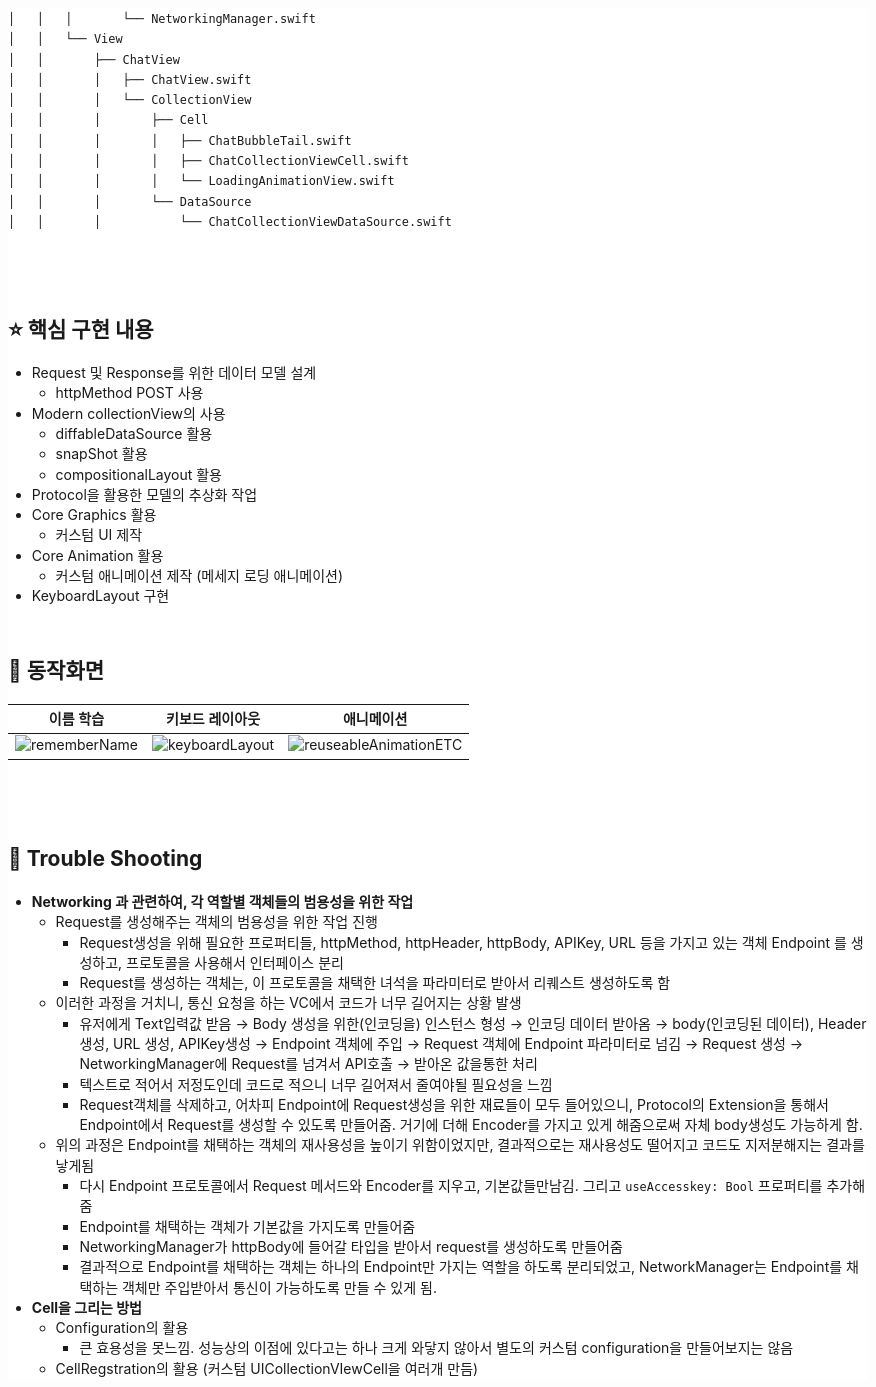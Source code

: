 ```
│   │   │       └── NetworkingManager.swift
│   │   └── View
│   │       ├── ChatView
│   │       │   ├── ChatView.swift
│   │       │   └── CollectionView
│   │       │       ├── Cell
│   │       │       │   ├── ChatBubbleTail.swift
│   │       │       │   ├── ChatCollectionViewCell.swift
│   │       │       │   └── LoadingAnimationView.swift
│   │       │       └── DataSource
│   │       │           └── ChatCollectionViewDataSource.swift

```
<br><br>
## ⭐️ 핵심 구현 내용

- Request 및 Response를 위한 데이터 모델 설계
    - httpMethod POST 사용
- Modern collectionView의 사용
    - diffableDataSource 활용
    - snapShot 활용
    - compositionalLayout 활용
- Protocol을 활용한 모델의 추상화 작업
- Core Graphics 활용
    - 커스텀 UI 제작
- Core Animation 활용
    - 커스텀 애니메이션 제작 (메세지 로딩 애니메이션)
- KeyboardLayout 구현
<br><br>

## 📱 동작화면

| 이름 학습 | 키보드 레이아웃 | 애니메이션 | 
| --- | --- | --- | 
|![rememberName](https://github.com/tasty-code/ios-chat-bot/assets/63297236/e7d8da20-3497-46cf-8187-825df7772c64)| ![keyboardLayout](https://github.com/tasty-code/ios-chat-bot/assets/63297236/e316ec75-9deb-473c-8a8e-0ceedf7c22cc)|![reuseableAnimationETC](https://github.com/tasty-code/ios-chat-bot/assets/63297236/b1b9da8a-6e8a-44ae-a6a5-6150b286c1bd)|

<br><br>

## 🌠 Trouble Shooting

- **Networking 과 관련하여, 각 역할별 객체들의 범용성을 위한 작업**
    - Request를 생성해주는 객체의 범용성을 위한 작업 진행
        - Request생성을 위해 필요한 프로퍼티들, httpMethod, httpHeader, httpBody, APIKey, URL 등을 가지고 있는 객체 Endpoint 를 생성하고, 프로토콜을 사용해서 인터페이스 분리
        - Request를 생성하는 객체는, 이 프로토콜을 채택한 녀석을 파라미터로 받아서 리퀘스트 생성하도록 함
    - 이러한 과정을 거치니, 통신 요청을 하는 VC에서 코드가 너무 길어지는 상황 발생
        - 유저에게 Text입력값 받음 → Body 생성을 위한(인코딩을) 인스턴스 형성 → 인코딩 데이터 받아옴 → body(인코딩된 데이터), Header 생성, URL 생성, APIKey생성 → Endpoint 객체에 주입 → Request 객체에 Endpoint 파라미터로 넘김 → Request 생성 → NetworkingManager에 Request를 넘겨서 API호출 → 받아온 값을통한 처리
        - 텍스트로 적어서 저정도인데 코드로 적으니 너무 길어져서 줄여야될 필요성을 느낌
        - Request객체를 삭제하고, 어차피 Endpoint에 Request생성을 위한 재료들이 모두 들어있으니, Protocol의 Extension을 통해서 Endpoint에서 Request를 생성할 수 있도록 만들어줌. 거기에 더해 Encoder를 가지고 있게 해줌으로써 자체 body생성도 가능하게 함.
    - 위의 과정은 Endpoint를 채택하는 객체의 재사용성을 높이기 위함이었지만, 결과적으로는 재사용성도 떨어지고 코드도 지저분해지는 결과를 낳게됨
        - 다시 Endpoint 프로토콜에서 Request 메서드와 Encoder를 지우고, 기본값들만남김. 그리고 `useAccesskey: Bool` 프로퍼티를 추가해줌
        - Endpoint를 채택하는 객체가 기본값을 가지도록 만들어줌
        - NetworkingManager가 httpBody에 들어갈 타입을 받아서 request를 생성하도록 만들어줌
        - 결과적으로 Endpoint를 채택하는 객체는 하나의 Endpoint만 가지는 역할을 하도록 분리되었고, NetworkManager는 Endpoint를 채택하는 객체만 주입받아서 통신이 가능하도록 만들 수 있게 됨.
- **Cell을 그리는 방법**
    - Configuration의 활용
        - 큰 효용성을 못느낌. 성능상의 이점에 있다고는 하나 크게 와닿지 않아서 별도의 커스텀 configuration을 만들어보지는 않음
    - CellRegstration의 활용 (커스텀 UICollectionVIewCell을 여러개 만듬)